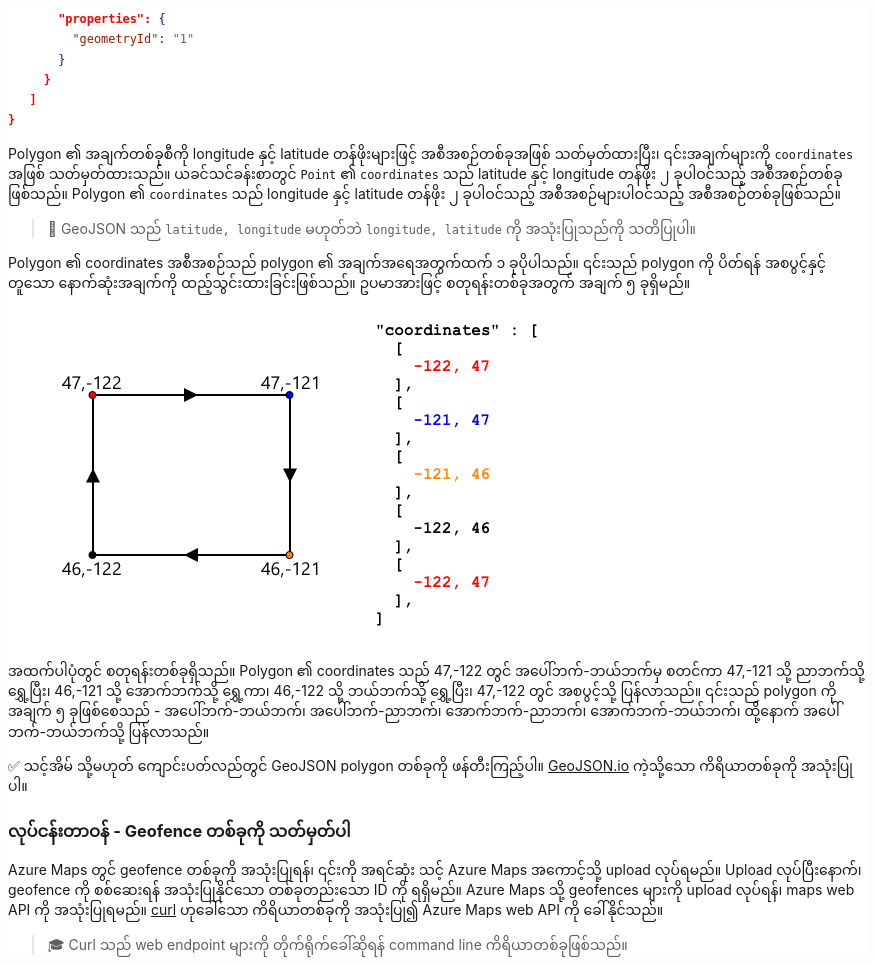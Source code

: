 ```json
       "properties": {
         "geometryId": "1"
       }
     }
   ]
}
```

Polygon ၏ အချက်တစ်ခုစီကို longitude နှင့် latitude တန်ဖိုးများဖြင့် အစီအစဉ်တစ်ခုအဖြစ် သတ်မှတ်ထားပြီး၊ ၎င်းအချက်များကို `coordinates` အဖြစ် သတ်မှတ်ထားသည်။ ယခင်သင်ခန်းစာတွင် `Point` ၏ `coordinates` သည် latitude နှင့် longitude တန်ဖိုး ၂ ခုပါဝင်သည့် အစီအစဉ်တစ်ခုဖြစ်သည်။ Polygon ၏ `coordinates` သည် longitude နှင့် latitude တန်ဖိုး ၂ ခုပါဝင်သည့် အစီအစဉ်များပါဝင်သည့် အစီအစဉ်တစ်ခုဖြစ်သည်။

> 💁 GeoJSON သည် `latitude, longitude` မဟုတ်ဘဲ `longitude, latitude` ကို အသုံးပြုသည်ကို သတိပြုပါ။

Polygon ၏ coordinates အစီအစဉ်သည် polygon ၏ အချက်အရေအတွက်ထက် ၁ ခုပိုပါသည်။ ၎င်းသည် polygon ကို ပိတ်ရန် အစပွင့်နှင့် တူသော နောက်ဆုံးအချက်ကို ထည့်သွင်းထားခြင်းဖြစ်သည်။ ဥပမာအားဖြင့် စတုရန်းတစ်ခုအတွက် အချက် ၅ ခုရှိမည်။

![အချက်များပါရှိသော စတုရန်း](../../../../../translated_images/polygon-points.302193da381cb415f46c2c7a98496ee4be05d6c73d21238a89721ad93e121233.my.png)

အထက်ပါပုံတွင် စတုရန်းတစ်ခုရှိသည်။ Polygon ၏ coordinates သည် 47,-122 တွင် အပေါ်ဘက်-ဘယ်ဘက်မှ စတင်ကာ 47,-121 သို့ ညာဘက်သို့ ရွှေ့ပြီး၊ 46,-121 သို့ အောက်ဘက်သို့ ရွှေ့ကာ၊ 46,-122 သို့ ဘယ်ဘက်သို့ ရွှေ့ပြီး၊ 47,-122 တွင် အစပွင့်သို့ ပြန်လာသည်။ ၎င်းသည် polygon ကို အချက် ၅ ခုဖြစ်စေသည် - အပေါ်ဘက်-ဘယ်ဘက်၊ အပေါ်ဘက်-ညာဘက်၊ အောက်ဘက်-ညာဘက်၊ အောက်ဘက်-ဘယ်ဘက်၊ ထို့နောက် အပေါ်ဘက်-ဘယ်ဘက်သို့ ပြန်လာသည်။

✅ သင့်အိမ် သို့မဟုတ် ကျောင်းပတ်လည်တွင် GeoJSON polygon တစ်ခုကို ဖန်တီးကြည့်ပါ။ [GeoJSON.io](https://geojson.io/) ကဲ့သို့သော ကိရိယာတစ်ခုကို အသုံးပြုပါ။

### လုပ်ငန်းတာဝန် - Geofence တစ်ခုကို သတ်မှတ်ပါ

Azure Maps တွင် geofence တစ်ခုကို အသုံးပြုရန်၊ ၎င်းကို အရင်ဆုံး သင့် Azure Maps အကောင့်သို့ upload လုပ်ရမည်။ Upload လုပ်ပြီးနောက်၊ geofence ကို စစ်ဆေးရန် အသုံးပြုနိုင်သော တစ်ခုတည်းသော ID ကို ရရှိမည်။ Azure Maps သို့ geofences များကို upload လုပ်ရန်၊ maps web API ကို အသုံးပြုရမည်။ [curl](https://curl.se) ဟုခေါ်သော ကိရိယာတစ်ခုကို အသုံးပြု၍ Azure Maps web API ကို ခေါ်နိုင်သည်။

> 🎓 Curl သည် web endpoint များကို တိုက်ရိုက်ခေါ်ဆိုရန် command line ကိရိယာတစ်ခုဖြစ်သည်။
